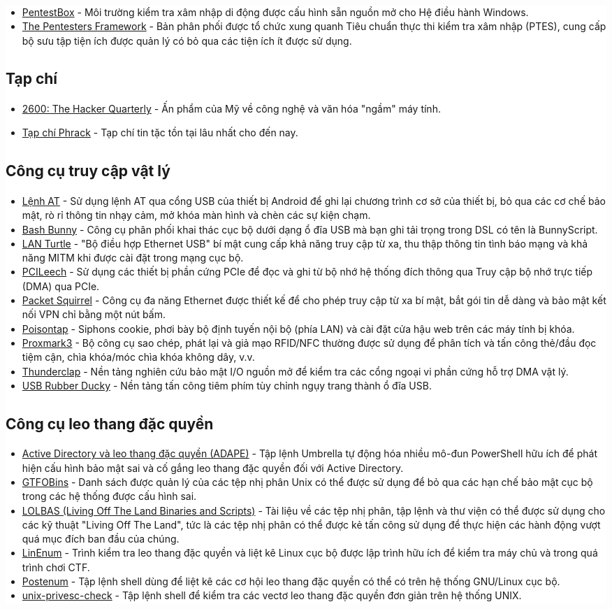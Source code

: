 * [PentestBox](https://pentestbox.org/) - Môi trường kiểm tra xâm nhập di động được cấu hình sẵn nguồn mở cho Hệ điều hành Windows.
* [The Pentesters Framework](https://github.com/trustedsec/ptf) - Bản phân phối được tổ chức xung quanh Tiêu chuẩn thực thi kiểm tra xâm nhập (PTES), cung cấp bộ sưu tập tiện ích được quản lý có bỏ qua các tiện ích ít được sử dụng.

## Tạp chí

* [2600: The Hacker Quarterly](https://www.2600.com/Magazine/DigitalEditions) - Ấn phẩm của Mỹ về công nghệ và văn hóa "ngầm" máy tính.

* [Tạp chí Phrack](http://www.phrack.org/) - Tạp chí tin tặc tồn tại lâu nhất cho đến nay.

## Công cụ truy cập vật lý

* [Lệnh AT](https://atcommands.org/) - Sử dụng lệnh AT qua cổng USB của thiết bị Android để ghi lại chương trình cơ sở của thiết bị, bỏ qua các cơ chế bảo mật, rò rỉ thông tin nhạy cảm, mở khóa màn hình và chèn các sự kiện chạm.
* [Bash Bunny](https://www.hak5.org/gear/bash-bunny) - Công cụ phân phối khai thác cục bộ dưới dạng ổ đĩa USB mà bạn ghi tải trọng trong DSL có tên là BunnyScript.
* [LAN Turtle](https://lanturtle.com/) - "Bộ điều hợp Ethernet USB" bí mật cung cấp khả năng truy cập từ xa, thu thập thông tin tình báo mạng và khả năng MITM khi được cài đặt trong mạng cục bộ.
* [PCILeech](https://github.com/ufrisk/pcileech) - Sử dụng các thiết bị phần cứng PCIe để đọc và ghi từ bộ nhớ hệ thống đích thông qua Truy cập bộ nhớ trực tiếp (DMA) qua PCIe.
* [Packet Squirrel](https://www.hak5.org/gear/packet-squirrel) - Công cụ đa năng Ethernet được thiết kế để cho phép truy cập từ xa bí mật, bắt gói tin dễ dàng và bảo mật kết nối VPN chỉ bằng một nút bấm.
* [Poisontap](https://samy.pl/poisontap/) - Siphons cookie, phơi bày bộ định tuyến nội bộ (phía LAN) và cài đặt cửa hậu web trên các máy tính bị khóa.
* [Proxmark3](https://proxmark3.com/) - Bộ công cụ sao chép, phát lại và giả mạo RFID/NFC thường được sử dụng để phân tích và tấn công thẻ/đầu đọc tiệm cận, chìa khóa/móc chìa khóa không dây, v.v.
* [Thunderclap](https://thunderclap.io/) - Nền tảng nghiên cứu bảo mật I/O nguồn mở để kiểm tra các cổng ngoại vi phần cứng hỗ trợ DMA vật lý.
* [USB Rubber Ducky](http://usbrubberducky.com/) - Nền tảng tấn công tiêm phím tùy chỉnh ngụy trang thành ổ đĩa USB.

## Công cụ leo thang đặc quyền

* [Active Directory và leo thang đặc quyền (ADAPE)](https://github.com/hausec/ADAPE-Script) - Tập lệnh Umbrella tự động hóa nhiều mô-đun PowerShell hữu ích để phát hiện cấu hình bảo mật sai và cố gắng leo thang đặc quyền đối với Active Directory.
* [GTFOBins](https://gtfobins.github.io/) - Danh sách được quản lý của các tệp nhị phân Unix có thể được sử dụng để bỏ qua các hạn chế bảo mật cục bộ trong các hệ thống được cấu hình sai.
* [LOLBAS (Living Off The Land Binaries and Scripts)](https://lolbas-project.github.io/) - Tài liệu về các tệp nhị phân, tập lệnh và thư viện có thể được sử dụng cho các kỹ thuật "Living Off The Land", tức là các tệp nhị phân có thể được kẻ tấn công sử dụng để thực hiện các hành động vượt quá mục đích ban đầu của chúng.
* [LinEnum](https://github.com/rebootuser/LinEnum) - Trình kiểm tra leo thang đặc quyền và liệt kê Linux cục bộ được lập trình hữu ích để kiểm tra máy chủ và trong quá trình chơi CTF.
* [Postenum](https://github.com/mbahadou/postenum) - Tập lệnh shell dùng để liệt kê các cơ hội leo thang đặc quyền có thể có trên hệ thống GNU/Linux cục bộ.
* [unix-privesc-check](https://github.com/pentestmonkey/unix-privesc-check) - Tập lệnh shell để kiểm tra các vectơ leo thang đặc quyền đơn giản trên hệ thống UNIX.
